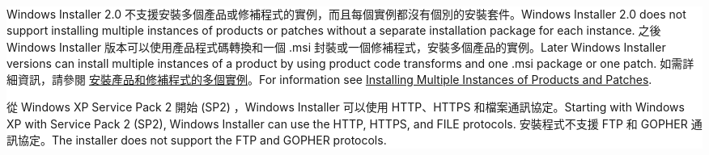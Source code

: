 <span data-ttu-id="5b09d-253">Windows Installer 2.0 不支援安裝多個產品或修補程式的實例，而且每個實例都沒有個別的安裝套件。</span><span class="sxs-lookup"><span data-stu-id="5b09d-253">Windows Installer 2.0 does not support installing multiple instances of products or patches without a separate installation package for each instance.</span></span> <span data-ttu-id="5b09d-254">之後 Windows Installer 版本可以使用產品程式碼轉換和一個 .msi 封裝或一個修補程式，安裝多個產品的實例。</span><span class="sxs-lookup"><span data-stu-id="5b09d-254">Later Windows Installer versions can install multiple instances of a product by using product code transforms and one .msi package or one patch.</span></span> <span data-ttu-id="5b09d-255">如需詳細資訊，請參閱 [安裝產品和修補程式的多個實例](installing-multiple-instances-of-products-and-patches.md)。</span><span class="sxs-lookup"><span data-stu-id="5b09d-255">For information see [Installing Multiple Instances of Products and Patches](installing-multiple-instances-of-products-and-patches.md).</span></span>

<span data-ttu-id="5b09d-256">從 Windows XP Service Pack 2 開始 (SP2) ，Windows Installer 可以使用 HTTP、HTTPS 和檔案通訊協定。</span><span class="sxs-lookup"><span data-stu-id="5b09d-256">Starting with Windows XP with Service Pack 2 (SP2), Windows Installer can use the HTTP, HTTPS, and FILE protocols.</span></span> <span data-ttu-id="5b09d-257">安裝程式不支援 FTP 和 GOPHER 通訊協定。</span><span class="sxs-lookup"><span data-stu-id="5b09d-257">The installer does not support the FTP and GOPHER protocols.</span></span>

 

 



